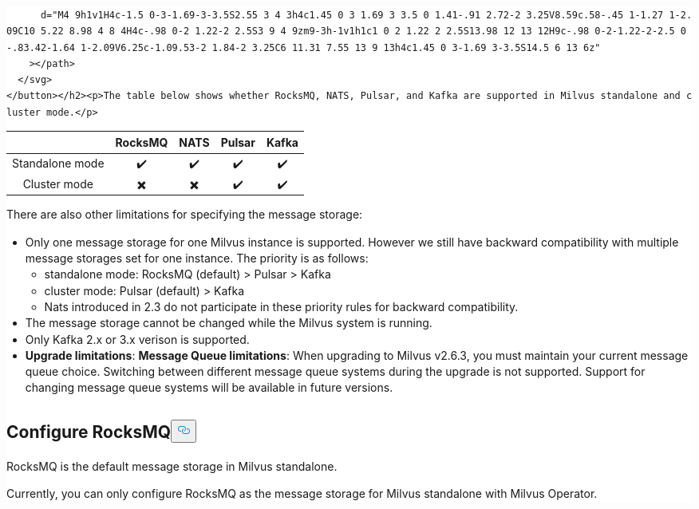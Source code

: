           d="M4 9h1v1H4c-1.5 0-3-1.69-3-3.5S2.55 3 4 3h4c1.45 0 3 1.69 3 3.5 0 1.41-.91 2.72-2 3.25V8.59c.58-.45 1-1.27 1-2.09C10 5.22 8.98 4 8 4H4c-.98 0-2 1.22-2 2.5S3 9 4 9zm9-3h-1v1h1c1 0 2 1.22 2 2.5S13.98 12 13 12H9c-.98 0-2-1.22-2-2.5 0-.83.42-1.64 1-2.09V6.25c-1.09.53-2 1.84-2 3.25C6 11.31 7.55 13 9 13h4c1.45 0 3-1.69 3-3.5S14.5 6 13 6z"
        ></path>
      </svg>
    </button></h2><p>The table below shows whether RocksMQ, NATS, Pulsar, and Kafka are supported in Milvus standalone and cluster mode.</p>
<table>
<thead>
<tr><th style="text-align:center"></th><th style="text-align:center">RocksMQ</th><th style="text-align:center">NATS</th><th style="text-align:center">Pulsar</th><th style="text-align:center">Kafka</th></tr>
</thead>
<tbody>
<tr><td style="text-align:center">Standalone mode</td><td style="text-align:center">✔️</td><td style="text-align:center">✔️</td><td style="text-align:center">✔️</td><td style="text-align:center">✔️</td></tr>
<tr><td style="text-align:center">Cluster mode</td><td style="text-align:center">✖️</td><td style="text-align:center">✖️</td><td style="text-align:center">✔️</td><td style="text-align:center">✔️</td></tr>
</tbody>
</table>
<p>There are also other limitations for specifying the message storage:</p>
<ul>
<li>Only one message storage for one Milvus instance is supported. However we still have backward compatibility with multiple message storages set for one instance. The priority is as follows:
<ul>
<li>standalone mode:  RocksMQ (default) > Pulsar > Kafka</li>
<li>cluster mode: Pulsar (default) > Kafka</li>
<li>Nats introduced in 2.3 do not participate in these priority rules for backward compatibility.</li>
</ul></li>
<li>The message storage cannot be changed while the Milvus system is running.</li>
<li>Only Kafka 2.x or 3.x verison is supported.</li>
<li><strong>Upgrade limitations</strong>: <strong>Message Queue limitations</strong>: When upgrading to Milvus v2.6.3, you must maintain your current message queue choice. Switching between different message queue systems during the upgrade is not supported. Support for changing message queue systems will be available in future versions.</li>
</ul>
<h2 id="Configure-RocksMQ" class="common-anchor-header">Configure RocksMQ<button data-href="#Configure-RocksMQ" class="anchor-icon" translate="no">
      <svg translate="no"
        aria-hidden="true"
        focusable="false"
        height="20"
        version="1.1"
        viewBox="0 0 16 16"
        width="16"
      >
        <path
          fill="#0092E4"
          fill-rule="evenodd"
          d="M4 9h1v1H4c-1.5 0-3-1.69-3-3.5S2.55 3 4 3h4c1.45 0 3 1.69 3 3.5 0 1.41-.91 2.72-2 3.25V8.59c.58-.45 1-1.27 1-2.09C10 5.22 8.98 4 8 4H4c-.98 0-2 1.22-2 2.5S3 9 4 9zm9-3h-1v1h1c1 0 2 1.22 2 2.5S13.98 12 13 12H9c-.98 0-2-1.22-2-2.5 0-.83.42-1.64 1-2.09V6.25c-1.09.53-2 1.84-2 3.25C6 11.31 7.55 13 9 13h4c1.45 0 3-1.69 3-3.5S14.5 6 13 6z"
        ></path>
      </svg>
    </button></h2><p>RocksMQ is the default message storage in Milvus standalone.</p>
<div class="alert note">
<p>Currently, you can only configure RocksMQ as the message storage for Milvus standalone with Milvus Operator.</p>
</div>